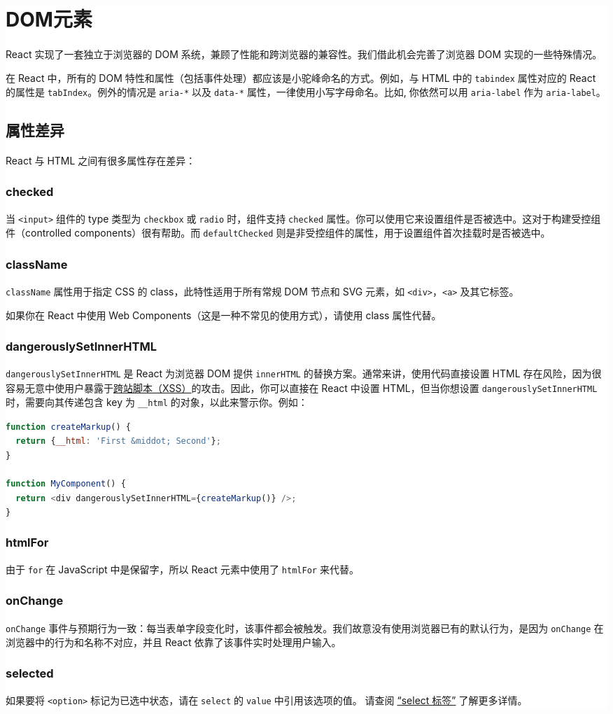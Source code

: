 # DOM元素

React 实现了一套独立于浏览器的 DOM 系统，兼顾了性能和跨浏览器的兼容性。我们借此机会完善了浏览器 DOM 实现的一些特殊情况。

在 React 中，所有的 DOM 特性和属性（包括事件处理）都应该是小驼峰命名的方式。例如，与 HTML 中的 `tabindex` 属性对应的 React 的属性是 `tabIndex`。例外的情况是 `aria-*` 以及 `data-*` 属性，一律使用小写字母命名。比如, 你依然可以用 `aria-label` 作为 `aria-label`。

## 

## 属性差异

React 与 HTML 之间有很多属性存在差异：

### checked

当 `<input>` 组件的 type 类型为 `checkbox` 或 `radio` 时，组件支持 `checked` 属性。你可以使用它来设置组件是否被选中。这对于构建受控组件（controlled components）很有帮助。而 `defaultChecked` 则是非受控组件的属性，用于设置组件首次挂载时是否被选中。

### className

`className` 属性用于指定 CSS 的 class，此特性适用于所有常规 DOM 节点和 SVG 元素，如 `<div>`，`<a>` 及其它标签。

如果你在 React 中使用 Web Components（这是一种不常见的使用方式），请使用 class 属性代替。

### dangerouslySetInnerHTML

`dangerouslySetInnerHTML` 是 React 为浏览器 DOM 提供 `innerHTML` 的替换方案。通常来讲，使用代码直接设置 HTML 存在风险，因为很容易无意中使用户暴露于[跨站脚本（XSS）](https://en.wikipedia.org/wiki/Cross-site_scripting)的攻击。因此，你可以直接在 React 中设置 HTML，但当你想设置 `dangerouslySetInnerHTML` 时，需要向其传递包含 key 为 `__html` 的对象，以此来警示你。例如：

```js
function createMarkup() {
  return {__html: 'First &middot; Second'};
}

function MyComponent() {
  return <div dangerouslySetInnerHTML={createMarkup()} />;
}
```

### htmlFor

由于 `for` 在 JavaScript 中是保留字，所以 React 元素中使用了 `htmlFor` 来代替。

### onChange

`onChange` 事件与预期行为一致：每当表单字段变化时，该事件都会被触发。我们故意没有使用浏览器已有的默认行为，是因为 `onChange` 在浏览器中的行为和名称不对应，并且 React 依靠了该事件实时处理用户输入。

### selected

如果要将 `<option>` 标记为已选中状态，请在 `select` 的 `value` 中引用该选项的值。 请查阅 [“select 标签”](https://zh-hans.reactjs.org/docs/forms.html#the-select-tag) 了解更多详情。
